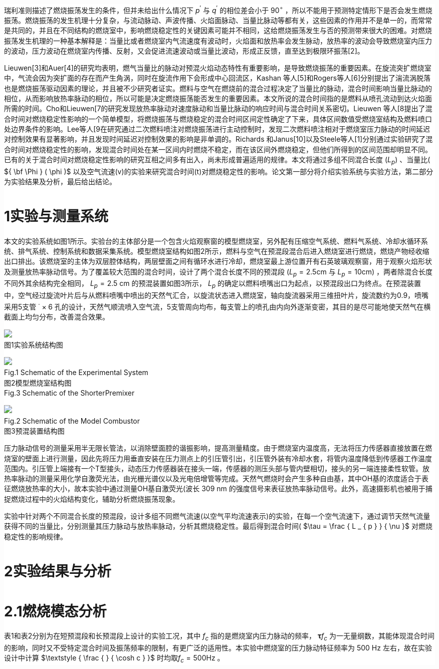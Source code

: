 瑞利准则描述了燃烧振荡发生的条件，但并未给出什么情况下 $p ^ { \prime }$ 与 $q ^ { \prime }$ 的相位差会小于 $9 0 ^ { \circ }$ ，所以不能用于预测特定情形下是否会发生燃烧振荡。燃烧振荡的发生机理十分复杂，与流动脉动、声波传播、火焰面脉动、当量比脉动等都有关，这些因素的作用并不是单一的，而常常是共同的，并且在不同结构的燃烧室中，影响燃烧稳定性的关键因素可能并不相同，这给燃烧振荡发生与否的预测带来很大的困难。对燃烧振荡发生机理的一种基本解释是：当量比或者燃烧室内气流速度有波动时，火焰面和放热率会发生脉动，放热率的波动会导致燃烧室内压力的波动，压力波动在燃烧室内传播、反射，又会促进流速波动或当量比波动，形成正反馈，直至达到极限环振荡[2]。

Lieuwen[3]和Auer[4]的研究均表明，燃气当量比的脉动对预混火焰动态特性有重要影响，是导致燃烧振荡的重要因素。在旋流突扩燃烧室中，气流会因为突扩面的存在而产生角涡，同时在旋流作用下会形成中心回流区，Kashan 等人[5]和Rogers等人[6]分别提出了湍流涡脱落也是燃烧振荡驱动因素的理论，并且被不少研究者证实。燃料与空气在燃烧前的混合过程决定了当量比的脉动，混合时间影响当量比脉动的相位，从而影响放热率脉动的相位，所以可能是决定燃烧振荡能否发生的重要因素。本文所说的混合时间指的是燃料从喷孔流动到达火焰面所需的时间。Cho和Lieuwen[7的研究发现放热率脉动对速度脉动和当量比脉动的响应时间与混合时间关系密切。Lieuwen 等人[8提出了混合时间对燃烧稳定性影响的一个简单模型，将燃烧振荡与燃烧稳定的混合时间区间定性确定了下来，具体区间数值受燃烧室结构及燃料喷口处边界条件的影响。Lee等人[9在研究通过二次燃料喷注对燃烧振荡进行主动控制时，发现二次燃料喷注相对于燃烧室压力脉动的时间延迟对控制效果有显著影响，并且发现时间延迟对控制效果的影响是非单调的。Richards 和Janus[10]以及Steele等人[1]分别通过实验研究了混合时间对燃烧稳定性的影响，发现混合时间处在某一区间内时燃烧不稳定，而在该区间外燃烧稳定，但他们所得到的区间范围却明显不同。已有的关于混合时间对燃烧稳定性影响的研究互相之间多有出入，尚未形成普遍适用的规律。本文将通过多组不同混合长度 $( L _ { p } )$ 、当量比( ${ \bf \Phi } ( \phi )$ 以及空气流速(v)的实验来研究混合时间(t)对燃烧稳定性的影响。论文第一部分将介绍实验系统与实验方法，第二部分为实验结果及分析，最后给出结论。

# 1实验与测量系统

本文的实验系统如图1所示。实验台的主体部分是一个包含火焰观察窗的模型燃烧室，另外配有压缩空气系统、燃料气系统、冷却水循环系统、排气系统、控制系统和数据采集系统。模型燃烧室结构如图2所示，燃料与空气在预混段混合后进入燃烧室进行燃烧，燃烧产物经收缩出口排出。该燃烧室的主体为双层腔体结构，两层壁面之间有循环水进行冷却，燃烧室最上游位置开有石英玻璃观察窗，用于观察火焰形状及测量放热率脉动信号。为了覆盖较大范围的混合时间，设计了两个混合长度不同的预混段 $( L _ { p } = 2 . 5 \mathrm { c m }$ 与 $L _ { p } = 1 0 \mathrm { c m } )$ ，两者除混合长度不同外其余结构完全相同， $L _ { p } = 2 . 5 ~ \mathrm { c m }$ 的预混装置如图3所示， $L _ { p }$ 的确定以燃料喷嘴出口为起点，以预混段出口为终点。在预混装置中，空气经过旋流叶片后与从燃料喷嘴中喷出的天然气汇合，以旋流状态进入燃烧室，轴向旋流器采用三维扭叶片，旋流数约为0.9，喷嘴采用5支管 $^ { \cdot } { \times } 6$ 孔的设计，天然气顺流喷入空气流，5支管周向均布，每支管上的喷孔由内向外逐渐变密，其目的是尽可能地使天然气在横截面上均匀分布，改善混合效果。

![](images/2e3d34f86316dabb4152f8e38ecd9e0deac688f0264e8caa26e88611faa4e44b.jpg)  
图1实验系统结构图

![](images/589923c124576f994c90603471c9411b446b5a4421dbe51c94fa8daafb1c4dc5.jpg)  
Fig.1 Schematic of the Experimental System   
图2模型燃烧室结构图  
Fig.3 Schematic of the ShorterPremixer

![](images/4dbbb8443e4916081488baf297fb77efa89494952c1558f4bf2190b0c5b0d3e5.jpg)  
Fig.2 Schematic of the Model Combustor   
图3预混装置结构图

压力脉动信号的测量采用半无限长管法，以消除壁面腔的谐振影响，提高测量精度。由于燃烧室内温度高，无法将压力传感器直接放置在燃烧室的壁面上进行测量，因此先将压力用垂直安装在压力测点上的引压管引出，引压管外装有冷却水套，将管内温度降低到传感器工作温度范围内。引压管上端接有一个T型接头，动态压力传感器装在接头一端，传感器的测压头部与管内壁相切，接头的另一端连接柔性软管。放热率脉动的测量采用化学自激荧光法，由光栅光谱仪以及光电倍增管等完成。天然气燃烧时会产生多种自由基，其中OH基的浓度适合于表征燃烧放热率的大小，故本实验中通过测量OH基自激荧光(波长 $3 0 9 ~ \mathrm { n m }$ 的强度信号来表征放热率脉动信号。此外，高速摄影机也被用于捕捉燃烧过程中的火焰结构变化，辅助分析燃烧振荡现象。

实验中针对两个不同混合长度的预混段，设计多组不同燃气流速(以空气平均流速表示)的实验，在每一个空气流速下，通过调节天然气流量获得不同的当量比，分别测量其压力脉动与放热率脉动，分析其燃烧稳定性。最后得到混合时间( $\tau = \frac { L _ { p } } { \nu }$ 对燃烧稳定性的影响规律。

# 2实验结果与分析

# 2.1燃烧模态分析

表1和表2分别为在短预混段和长预混段上设计的实验工况，其中 $f _ { c }$ 指的是燃烧室内压力脉动的频率， $\boldsymbol { \tau } f _ { c }$ 为一无量纲数，其能体现混合时间的影响，同时又不受特定混合时间及振荡频率的限制，有更广泛的适用性。本实验中燃烧室的压力脉动特征频率为 $5 0 0 ~ \mathrm { H z }$ 左右，故在实验设计中计算 $\textstyle { \frac { } { \cosh c } }$ 时均取$f _ { c } = 5 0 0 \mathrm { { H z } }$ 。
